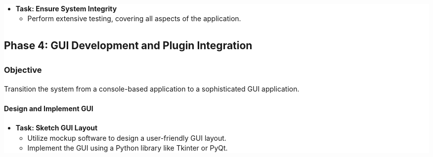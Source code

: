 - **Task: Ensure System Integrity**
  - Perform extensive testing, covering all aspects of the application.

## Phase 4: GUI Development and Plugin Integration

### Objective

Transition the system from a console-based application to a sophisticated GUI application.

#### Design and Implement GUI

- **Task: Sketch GUI Layout**
  - Utilize mockup software to design a user-friendly GUI layout.
  - Implement the GUI using a Python library like Tkinter or PyQt.